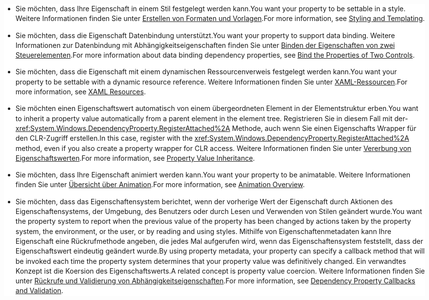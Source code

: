 - <span data-ttu-id="b8dd2-130">Sie möchten, dass Ihre Eigenschaft in einem Stil festgelegt werden kann.</span><span class="sxs-lookup"><span data-stu-id="b8dd2-130">You want your property to be settable in a style.</span></span> <span data-ttu-id="b8dd2-131">Weitere Informationen finden Sie unter [Erstellen von Formaten und Vorlagen](../../../desktop-wpf/fundamentals/styles-templates-overview.md).</span><span class="sxs-lookup"><span data-stu-id="b8dd2-131">For more information, see [Styling and Templating](../../../desktop-wpf/fundamentals/styles-templates-overview.md).</span></span>

- <span data-ttu-id="b8dd2-132">Sie möchten, dass die Eigenschaft Datenbindung unterstützt.</span><span class="sxs-lookup"><span data-stu-id="b8dd2-132">You want your property to support data binding.</span></span> <span data-ttu-id="b8dd2-133">Weitere Informationen zur Datenbindung mit Abhängigkeitseigenschaften finden Sie unter [Binden der Eigenschaften von zwei Steuerelementen](../data/how-to-bind-the-properties-of-two-controls.md).</span><span class="sxs-lookup"><span data-stu-id="b8dd2-133">For more information about data binding dependency properties, see [Bind the Properties of Two Controls](../data/how-to-bind-the-properties-of-two-controls.md).</span></span>

- <span data-ttu-id="b8dd2-134">Sie möchten, dass die Eigenschaft mit einem dynamischen Ressourcenverweis festgelegt werden kann.</span><span class="sxs-lookup"><span data-stu-id="b8dd2-134">You want your property to be settable with a dynamic resource reference.</span></span> <span data-ttu-id="b8dd2-135">Weitere Informationen finden Sie unter [XAML-Ressourcen](../../../desktop-wpf/fundamentals/xaml-resources-define.md).</span><span class="sxs-lookup"><span data-stu-id="b8dd2-135">For more information, see [XAML Resources](../../../desktop-wpf/fundamentals/xaml-resources-define.md).</span></span>

- <span data-ttu-id="b8dd2-136">Sie möchten einen Eigenschaftswert automatisch von einem übergeordneten Element in der Elementstruktur erben.</span><span class="sxs-lookup"><span data-stu-id="b8dd2-136">You want to inherit a property value automatically from a parent element in the element tree.</span></span> <span data-ttu-id="b8dd2-137">Registrieren Sie in diesem Fall mit der- <xref:System.Windows.DependencyProperty.RegisterAttached%2A> Methode, auch wenn Sie einen Eigenschafts Wrapper für den CLR-Zugriff erstellen.</span><span class="sxs-lookup"><span data-stu-id="b8dd2-137">In this case, register with the <xref:System.Windows.DependencyProperty.RegisterAttached%2A> method, even if you also create a property wrapper for CLR access.</span></span> <span data-ttu-id="b8dd2-138">Weitere Informationen finden Sie unter [Vererbung von Eigenschaftswerten](property-value-inheritance.md).</span><span class="sxs-lookup"><span data-stu-id="b8dd2-138">For more information, see [Property Value Inheritance](property-value-inheritance.md).</span></span>

- <span data-ttu-id="b8dd2-139">Sie möchten, dass Ihre Eigenschaft animiert werden kann.</span><span class="sxs-lookup"><span data-stu-id="b8dd2-139">You want your property to be animatable.</span></span> <span data-ttu-id="b8dd2-140">Weitere Informationen finden Sie unter [Übersicht über Animation](../graphics-multimedia/animation-overview.md).</span><span class="sxs-lookup"><span data-stu-id="b8dd2-140">For more information, see [Animation Overview](../graphics-multimedia/animation-overview.md).</span></span>

- <span data-ttu-id="b8dd2-141">Sie möchten, dass das Eigenschaftensystem berichtet, wenn der vorherige Wert der Eigenschaft durch Aktionen des Eigenschaftensystems, der Umgebung, des Benutzers oder durch Lesen und Verwenden von Stilen geändert wurde.</span><span class="sxs-lookup"><span data-stu-id="b8dd2-141">You want the property system to report when the previous value of the property has been changed by actions taken by the property system, the environment, or the user, or by reading and using styles.</span></span> <span data-ttu-id="b8dd2-142">Mithilfe von Eigenschaftenmetadaten kann Ihre Eigenschaft eine Rückrufmethode angeben, die jedes Mal aufgerufen wird, wenn das Eigenschaftensystem feststellt, dass der Eigenschaftswert eindeutig geändert wurde.</span><span class="sxs-lookup"><span data-stu-id="b8dd2-142">By using property metadata, your property can specify a callback method that will be invoked each time the property system determines that your property value was definitively changed.</span></span> <span data-ttu-id="b8dd2-143">Ein verwandtes Konzept ist die Koersion des Eigenschaftswerts.</span><span class="sxs-lookup"><span data-stu-id="b8dd2-143">A related concept is property value coercion.</span></span> <span data-ttu-id="b8dd2-144">Weitere Informationen finden Sie unter [Rückrufe und Validierung von Abhängigkeitseigenschaften](dependency-property-callbacks-and-validation.md).</span><span class="sxs-lookup"><span data-stu-id="b8dd2-144">For more information, see [Dependency Property Callbacks and Validation](dependency-property-callbacks-and-validation.md).</span></span>
